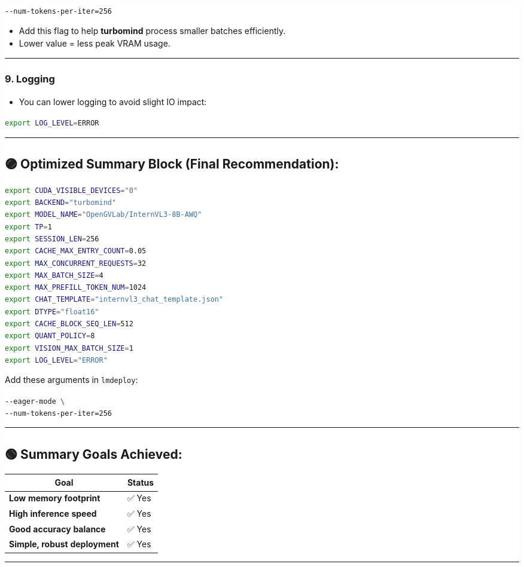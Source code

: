 ```bash
--num-tokens-per-iter=256
```

- Add this flag to help **turbomind** process smaller batches efficiently.
- Lower value = less peak VRAM usage.

---

### 9. **Logging**

- You can lower logging to avoid slight IO impact:

```bash
export LOG_LEVEL=ERROR
```

---

## 🟣 **Optimized Summary Block** (Final Recommendation):

```bash
export CUDA_VISIBLE_DEVICES="0"
export BACKEND="turbomind"
export MODEL_NAME="OpenGVLab/InternVL3-8B-AWQ"
export TP=1
export SESSION_LEN=256
export CACHE_MAX_ENTRY_COUNT=0.05
export MAX_CONCURRENT_REQUESTS=32
export MAX_BATCH_SIZE=4
export MAX_PREFILL_TOKEN_NUM=1024
export CHAT_TEMPLATE="internvl3_chat_template.json"
export DTYPE="float16"
export CACHE_BLOCK_SEQ_LEN=512
export QUANT_POLICY=8
export VISION_MAX_BATCH_SIZE=1
export LOG_LEVEL="ERROR"
```

Add these arguments in `lmdeploy`:

```bash
--eager-mode \
--num-tokens-per-iter=256
```

---

## 🟢 **Summary Goals Achieved:**

| Goal                          | Status |
| ----------------------------- | ------ |
| **Low memory footprint**      | ✅ Yes |
| **High inference speed**      | ✅ Yes |
| **Good accuracy balance**     | ✅ Yes |
| **Simple, robust deployment** | ✅ Yes |

---